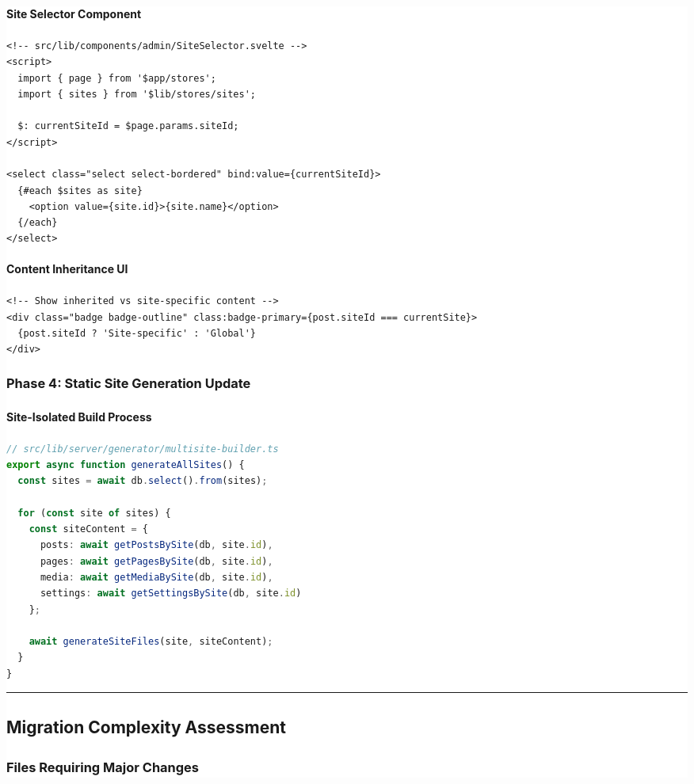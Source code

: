 #### **Site Selector Component**
```svelte
<!-- src/lib/components/admin/SiteSelector.svelte -->
<script>
  import { page } from '$app/stores';
  import { sites } from '$lib/stores/sites';

  $: currentSiteId = $page.params.siteId;
</script>

<select class="select select-bordered" bind:value={currentSiteId}>
  {#each $sites as site}
    <option value={site.id}>{site.name}</option>
  {/each}
</select>
```

#### **Content Inheritance UI**
```svelte
<!-- Show inherited vs site-specific content -->
<div class="badge badge-outline" class:badge-primary={post.siteId === currentSite}>
  {post.siteId ? 'Site-specific' : 'Global'}
</div>
```

### **Phase 4: Static Site Generation Update**

#### **Site-Isolated Build Process**
```typescript
// src/lib/server/generator/multisite-builder.ts
export async function generateAllSites() {
  const sites = await db.select().from(sites);

  for (const site of sites) {
    const siteContent = {
      posts: await getPostsBySite(db, site.id),
      pages: await getPagesBySite(db, site.id),
      media: await getMediaBySite(db, site.id),
      settings: await getSettingsBySite(db, site.id)
    };

    await generateSiteFiles(site, siteContent);
  }
}
```

---

## **Migration Complexity Assessment**

### **Files Requiring Major Changes**

